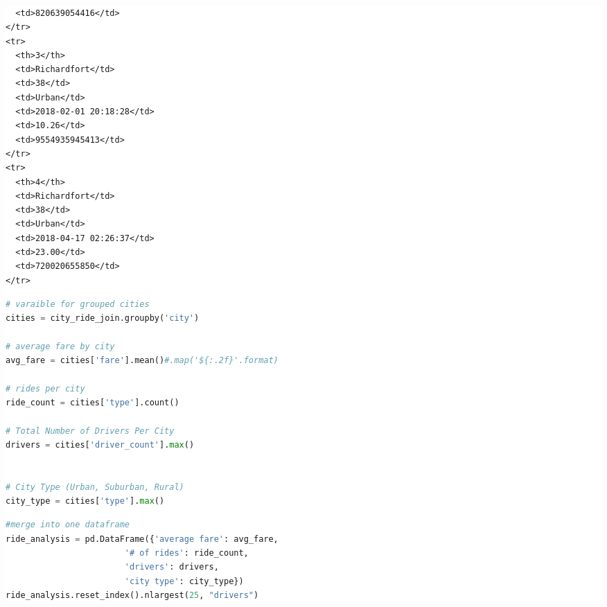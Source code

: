       <td>820639054416</td>
    </tr>
    <tr>
      <th>3</th>
      <td>Richardfort</td>
      <td>38</td>
      <td>Urban</td>
      <td>2018-02-01 20:18:28</td>
      <td>10.26</td>
      <td>9554935945413</td>
    </tr>
    <tr>
      <th>4</th>
      <td>Richardfort</td>
      <td>38</td>
      <td>Urban</td>
      <td>2018-04-17 02:26:37</td>
      <td>23.00</td>
      <td>720020655850</td>
    </tr>
  </tbody>
</table>
</div>




```python
# varaible for grouped cities
cities = city_ride_join.groupby('city')

# average fare by city
avg_fare = cities['fare'].mean()#.map('${:.2f}'.format)

# rides per city
ride_count = cities['type'].count()

# Total Number of Drivers Per City
drivers = cities['driver_count'].max()


# City Type (Urban, Suburban, Rural)
city_type = cities['type'].max()

```


```python
#merge into one dataframe
ride_analysis = pd.DataFrame({'average fare': avg_fare,
                        '# of rides': ride_count,
                        'drivers': drivers,
                        'city type': city_type})
ride_analysis.reset_index().nlargest(25, "drivers")
```
